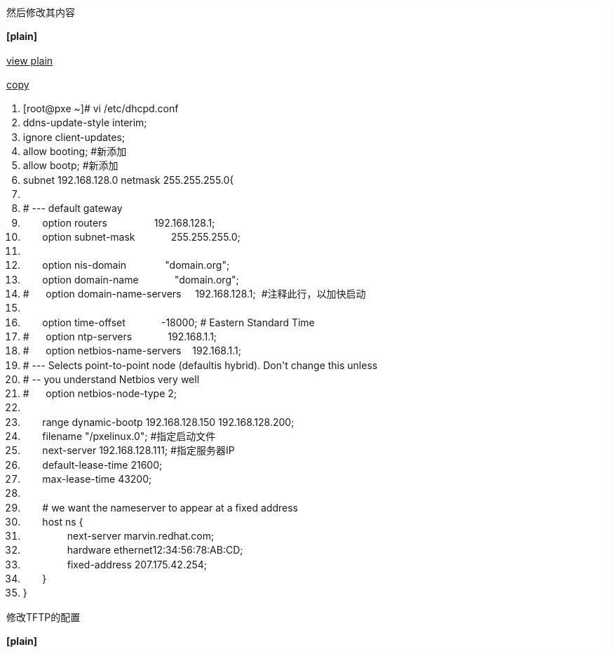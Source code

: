 
然后修改其内容



**\[plain\]**

[view plain](http://blog.csdn.net/limb99/article/details/7481878#)

[copy](http://blog.csdn.net/limb99/article/details/7481878#)

1. \[root@pxe ~\]\# vi /etc/dhcpd.conf  
2. ddns-update-style interim;  
3. ignore client-updates;  
4. allow booting; \#新添加  
5. allow bootp; \#新添加  
6. subnet 192.168.128.0 netmask 255.255.255.0{  
7. 
8. \# --- default gateway  
9.        option routers                 192.168.128.1;  
10.        option subnet-mask             255.255.255.0;  
11. 
12.        option nis-domain              "domain.org";  
13.        option domain-name             "domain.org";  
14. \#      option domain-name-servers     192.168.128.1;  \#注释此行，以加快启动  
15. 
16.        option time-offset             -18000; \# Eastern Standard Time  
17. \#      option ntp-servers             192.168.1.1;  
18. \#      option netbios-name-servers    192.168.1.1;  
19. \# --- Selects point-to-point node \(defaultis hybrid\). Don't change this unless  
20. \# -- you understand Netbios very well  
21. \#      option netbios-node-type 2;  
22. 
23.        range dynamic-bootp 192.168.128.150 192.168.128.200;  
24.        filename "/pxelinux.0"; \#指定启动文件  
25.        next-server 192.168.128.111; \#指定服务器IP  
26.        default-lease-time 21600;  
27.        max-lease-time 43200;  
28. 
29.        \# we want the nameserver to appear at a fixed address  
30.        host ns {  
31.                 next-server marvin.redhat.com;  
32.                 hardware ethernet12:34:56:78:AB:CD;  
33.                 fixed-address 207.175.42.254;  
34.        }  
35. }  

  


  




修改TFTP的配置



**\[plain\]**
